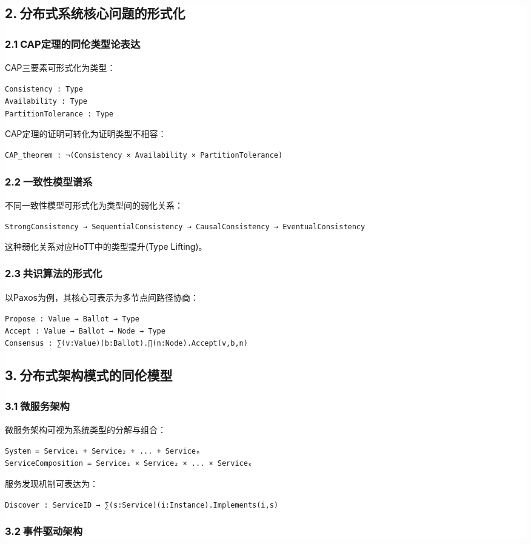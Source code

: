 ## 2. 分布式系统核心问题的形式化

### 2.1 CAP定理的同伦类型论表达

CAP三要素可形式化为类型：

```text
Consistency : Type
Availability : Type
PartitionTolerance : Type
```

CAP定理的证明可转化为证明类型不相容：

```text
CAP_theorem : ¬(Consistency × Availability × PartitionTolerance)
```

### 2.2 一致性模型谱系

不同一致性模型可形式化为类型间的弱化关系：

```text
StrongConsistency → SequentialConsistency → CausalConsistency → EventualConsistency
```

这种弱化关系对应HoTT中的类型提升(Type Lifting)。

### 2.3 共识算法的形式化

以Paxos为例，其核心可表示为多节点间路径协商：

```text
Propose : Value → Ballot → Type
Accept : Value → Ballot → Node → Type
Consensus : ∑(v:Value)(b:Ballot).∏(n:Node).Accept(v,b,n)
```

## 3. 分布式架构模式的同伦模型

### 3.1 微服务架构

微服务架构可视为系统类型的分解与组合：

```text
System = Service₁ + Service₂ + ... + Serviceₙ
ServiceComposition = Service₁ × Service₂ × ... × Serviceₖ
```

服务发现机制可表达为：

```text
Discover : ServiceID → ∑(s:Service)(i:Instance).Implements(i,s)
```

### 3.2 事件驱动架构
